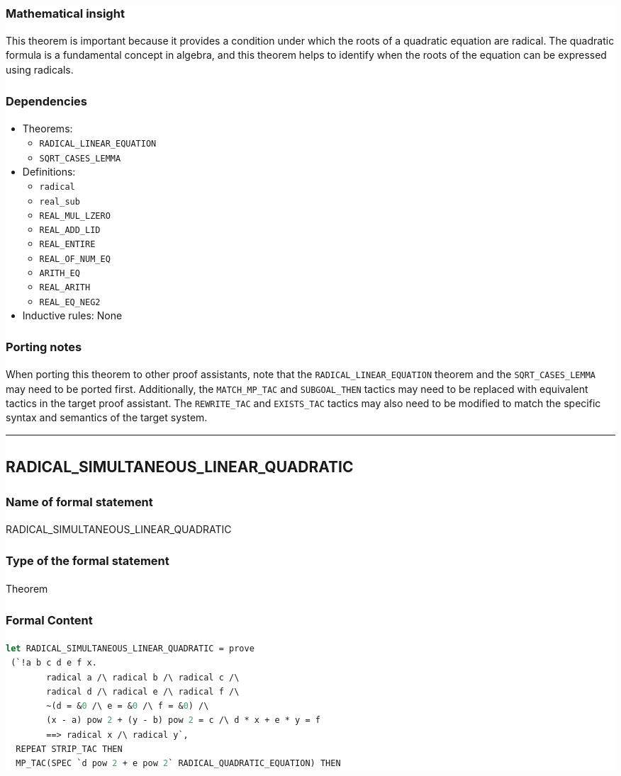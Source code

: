 ### Mathematical insight
This theorem is important because it provides a condition under which the roots of a quadratic equation are radical. The quadratic formula is a fundamental concept in algebra, and this theorem helps to identify when the roots of the equation can be expressed using radicals.

### Dependencies
* Theorems:
  + `RADICAL_LINEAR_EQUATION`
  + `SQRT_CASES_LEMMA`
* Definitions:
  + `radical`
  + `real_sub`
  + `REAL_MUL_LZERO`
  + `REAL_ADD_LID`
  + `REAL_ENTIRE`
  + `REAL_OF_NUM_EQ`
  + `ARITH_EQ`
  + `REAL_ARITH`
  + `REAL_EQ_NEG2`
* Inductive rules: None

### Porting notes
When porting this theorem to other proof assistants, note that the `RADICAL_LINEAR_EQUATION` theorem and the `SQRT_CASES_LEMMA` may need to be ported first. Additionally, the `MATCH_MP_TAC` and `SUBGOAL_THEN` tactics may need to be replaced with equivalent tactics in the target proof assistant. The `REWRITE_TAC` and `EXISTS_TAC` tactics may also need to be modified to match the specific syntax and semantics of the target system.

---

## RADICAL_SIMULTANEOUS_LINEAR_QUADRATIC

### Name of formal statement
RADICAL_SIMULTANEOUS_LINEAR_QUADRATIC

### Type of the formal statement
Theorem

### Formal Content
```ocaml
let RADICAL_SIMULTANEOUS_LINEAR_QUADRATIC = prove
 (`!a b c d e f x.
        radical a /\ radical b /\ radical c /\
        radical d /\ radical e /\ radical f /\
        ~(d = &0 /\ e = &0 /\ f = &0) /\
        (x - a) pow 2 + (y - b) pow 2 = c /\ d * x + e * y = f
        ==> radical x /\ radical y`,
  REPEAT STRIP_TAC THEN
  MP_TAC(SPEC `d pow 2 + e pow 2` RADICAL_QUADRATIC_EQUATION) THEN
